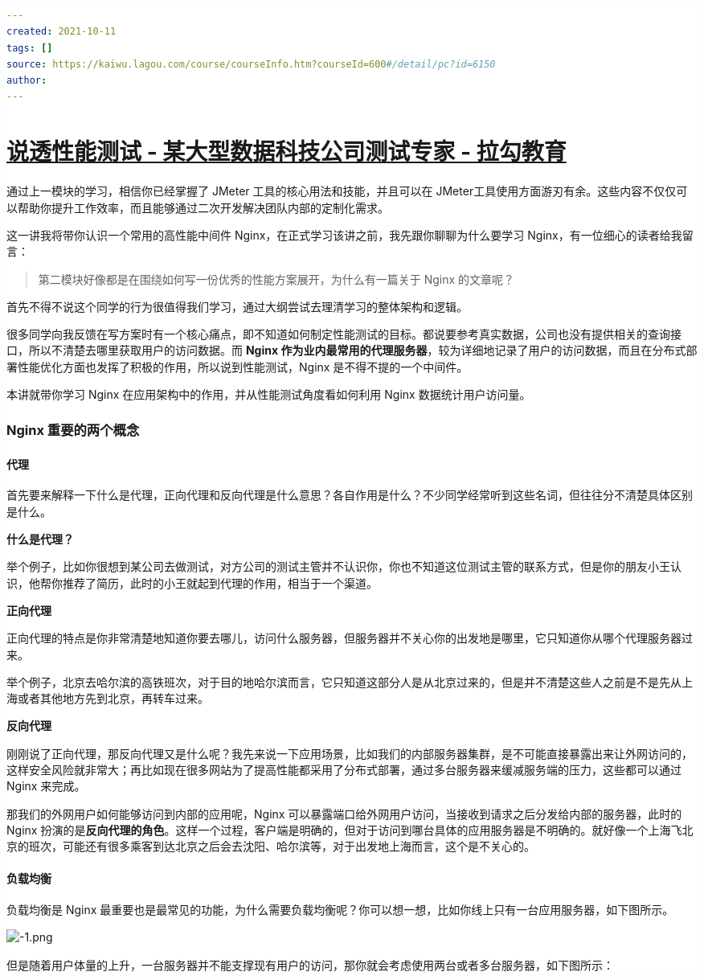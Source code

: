 ```yaml
---
created: 2021-10-11
tags: []
source: https://kaiwu.lagou.com/course/courseInfo.htm?courseId=600#/detail/pc?id=6150
author: 
---
```


# [说透性能测试 - 某大型数据科技公司测试专家 - 拉勾教育](https://kaiwu.lagou.com/course/courseInfo.htm?courseId=600#/detail/pc?id=6150)


通过上一模块的学习，相信你已经掌握了 JMeter 工具的核心用法和技能，并且可以在 JMeter工具使用方面游刃有余。这些内容不仅仅可以帮助你提升工作效率，而且能够通过二次开发解决团队内部的定制化需求。

这一讲我将带你认识一个常用的高性能中间件 Nginx，在正式学习该讲之前，我先跟你聊聊为什么要学习 Nginx，有一位细心的读者给我留言：

> 第二模块好像都是在围绕如何写一份优秀的性能方案展开，为什么有一篇关于 Nginx 的文章呢？

首先不得不说这个同学的行为很值得我们学习，通过大纲尝试去理清学习的整体架构和逻辑。

很多同学向我反馈在写方案时有一个核心痛点，即不知道如何制定性能测试的目标。都说要参考真实数据，公司也没有提供相关的查询接口，所以不清楚去哪里获取用户的访问数据。而 **Nginx 作为业内最常用的代理服务器**，较为详细地记录了用户的访问数据，而且在分布式部署性能优化方面也发挥了积极的作用，所以说到性能测试，Nginx 是不得不提的一个中间件。

本讲就带你学习 Nginx 在应用架构中的作用，并从性能测试角度看如何利用 Nginx 数据统计用户访问量。

### Nginx 重要的两个概念

#### 代理

首先要来解释一下什么是代理，正向代理和反向代理是什么意思？各自作用是什么？不少同学经常听到这些名词，但往往分不清楚具体区别是什么。

**什么是代理？**

举个例子，比如你很想到某公司去做测试，对方公司的测试主管并不认识你，你也不知道这位测试主管的联系方式，但是你的朋友小王认识，他帮你推荐了简历，此时的小王就起到代理的作用，相当于一个渠道。

**正向代理**

正向代理的特点是你非常清楚地知道你要去哪儿，访问什么服务器，但服务器并不关心你的出发地是哪里，它只知道你从哪个代理服务器过来。

举个例子，北京去哈尔滨的高铁班次，对于目的地哈尔滨而言，它只知道这部分人是从北京过来的，但是并不清楚这些人之前是不是先从上海或者其他地方先到北京，再转车过来。

**反向代理**

刚刚说了正向代理，那反向代理又是什么呢？我先来说一下应用场景，比如我们的内部服务器集群，是不可能直接暴露出来让外网访问的，这样安全风险就非常大；再比如现在很多网站为了提高性能都采用了分布式部署，通过多台服务器来缓减服务端的压力，这些都可以通过 Nginx 来完成。

那我们的外网用户如何能够访问到内部的应用呢，Nginx 可以暴露端口给外网用户访问，当接收到请求之后分发给内部的服务器，此时的 Nginx 扮演的是**反向代理的角色**。这样一个过程，客户端是明确的，但对于访问到哪台具体的应用服务器是不明确的。就好像一个上海飞北京的班次，可能还有很多乘客到达北京之后会去沈阳、哈尔滨等，对于出发地上海而言，这个是不关心的。

#### 负载均衡

负载均衡是 Nginx 最重要也是最常见的功能，为什么需要负载均衡呢？你可以想一想，比如你线上只有一台应用服务器，如下图所示。

![-1.png](https://s0.lgstatic.com/i/image/M00/91/80/Ciqc1GAOtASAFkMnAAB8g0S7vEo985.png)

但是随着用户体量的上升，一台服务器并不能支撑现有用户的访问，那你就会考虑使用两台或者多台服务器，如下图所示：
